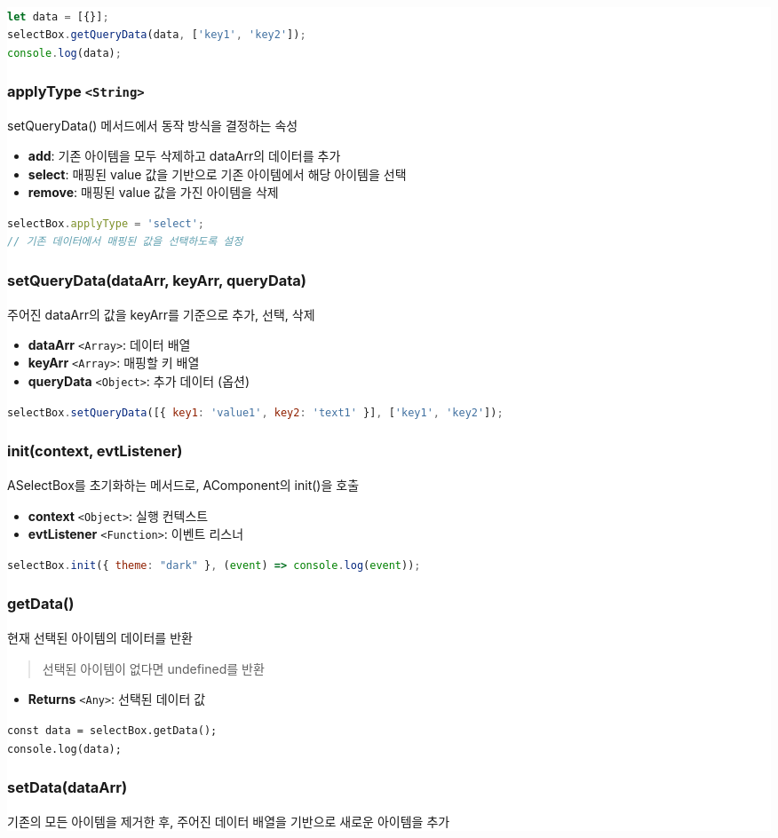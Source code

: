 ```js
let data = [{}];
selectBox.getQueryData(data, ['key1', 'key2']);
console.log(data);
```

### applyType `<String>`

setQueryData() 메서드에서 동작 방식을 결정하는 속성

* **add**: 기존 아이템을 모두 삭제하고 dataArr의 데이터를 추가
* **select**: 매핑된 value 값을 기반으로 기존 아이템에서 해당 아이템을 선택
* **remove**: 매핑된 value 값을 가진 아이템을 삭제

```js
selectBox.applyType = 'select'; 
// 기존 데이터에서 매핑된 값을 선택하도록 설정
```

### setQueryData(dataArr, keyArr, queryData)

주어진 dataArr의 값을 keyArr를 기준으로 추가, 선택, 삭제

* **dataArr** `<Array>`: 데이터 배열
* **keyArr** `<Array>`: 매핑할 키 배열
* **queryData** `<Object>`: 추가 데이터 (옵션)

```js
selectBox.setQueryData([{ key1: 'value1', key2: 'text1' }], ['key1', 'key2']);
```

### init(context, evtListener)

ASelectBox를 초기화하는 메서드로, AComponent의 init()을 호출

* **context** `<Object>`: 실행 컨텍스트
* **evtListener** `<Function>`: 이벤트 리스너

```js
selectBox.init({ theme: "dark" }, (event) => console.log(event));
```

### getData()

현재 선택된 아이템의 데이터를 반환

> 선택된 아이템이 없다면 undefined를 반환

* **Returns** `<Any>`: 선택된 데이터 값

```
const data = selectBox.getData();
console.log(data);
```

### setData(dataArr)

기존의 모든 아이템을 제거한 후, 주어진 데이터 배열을 기반으로 새로운 아이템을 추가
